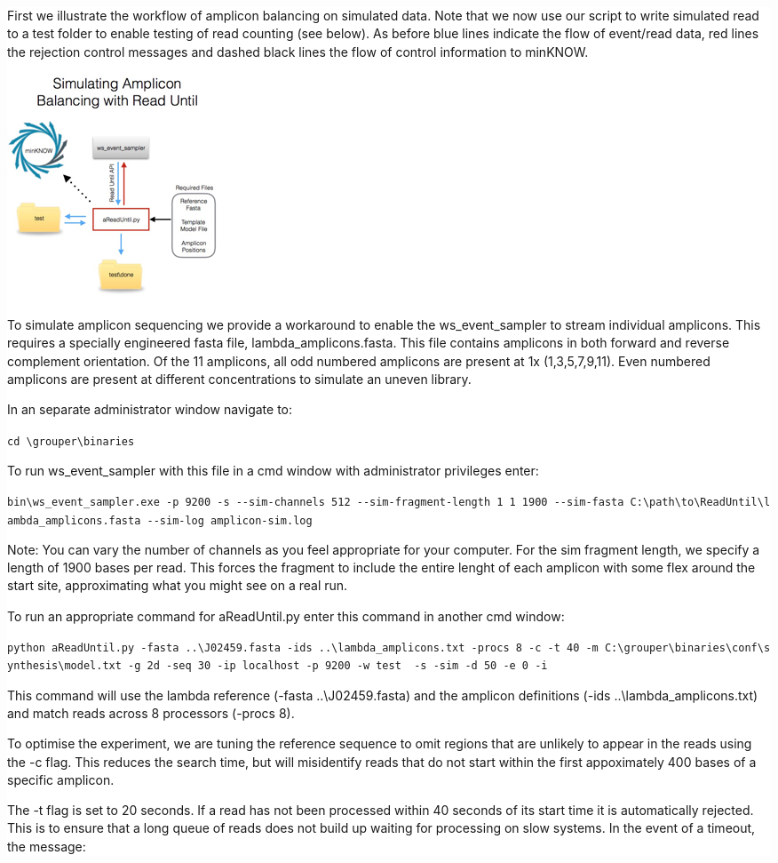 First we illustrate the workflow of amplicon balancing on simulated data. Note that we now use our script to write simulated read to a test folder to enable testing of read counting (see below). As before blue lines indicate the flow of event/read data, red lines the rejection control messages and dashed black lines the flow of control information to minKNOW.

![An image showing the simulated amplicon balancing workflow](images/simaReadUntil.jpg)

To simulate amplicon sequencing we provide a workaround to enable the ws_event_sampler to stream individual amplicons. This requires a specially engineered fasta file, lambda_amplicons.fasta. This file contains amplicons in both forward and reverse complement orientation. Of the 11 amplicons, all odd numbered amplicons are present at 1x (1,3,5,7,9,11). Even numbered amplicons are present at different concentrations to simulate an uneven library.


In an separate administrator window navigate to:

    cd \grouper\binaries

To run ws_event_sampler with this file in a cmd window with administrator privileges enter:

    bin\ws_event_sampler.exe -p 9200 -s --sim-channels 512 --sim-fragment-length 1 1 1900 --sim-fasta C:\path\to\ReadUntil\lambda_amplicons.fasta --sim-log amplicon-sim.log

Note: You can vary the number of channels as you feel appropriate for your computer. For the sim fragment length, we specify a length of 1900 bases per read. This forces the fragment to include the entire lenght of each amplicon with some flex around the start site, approximating what you might see on a real run.

To run an appropriate command for aReadUntil.py enter this command in another cmd window:

    python aReadUntil.py -fasta ..\J02459.fasta -ids ..\lambda_amplicons.txt -procs 8 -c -t 40 -m C:\grouper\binaries\conf\synthesis\model.txt -g 2d -seq 30 -ip localhost -p 9200 -w test  -s -sim -d 50 -e 0 -i


This command will use the lambda reference (-fasta ..\J02459.fasta) and the amplicon definitions (-ids ..\lambda_amplicons.txt) and match reads across 8 processors (-procs 8).

To optimise the experiment, we are tuning the reference sequence to omit regions that are unlikely to appear in the reads using the -c flag. This reduces the search time, but will misidentify reads that do not start within the first appoximately 400 bases of a specific amplicon.

The -t flag is set to 20 seconds. If a read has not been processed within 40 seconds of its start time it is automatically rejected. This is to ensure that a long queue of reads does not build up waiting for processing on slow systems. In the event of a timeout, the message:
